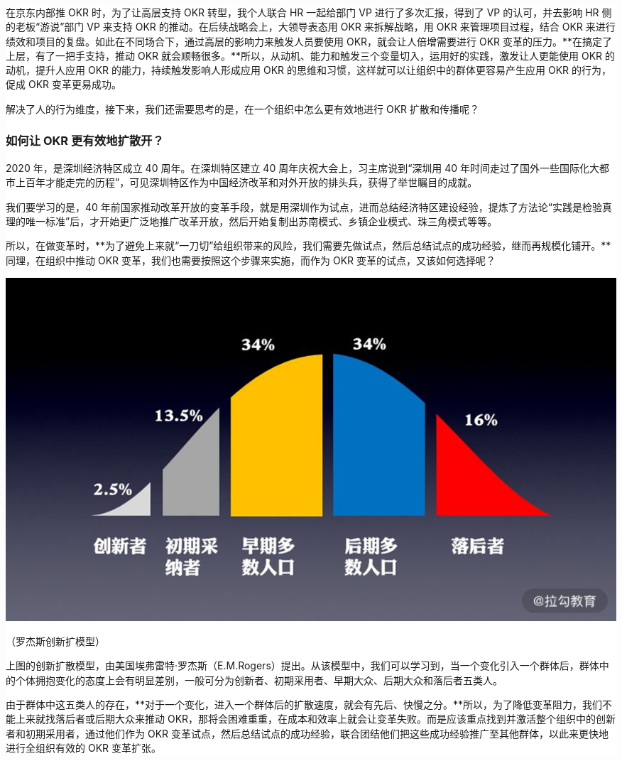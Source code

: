 在京东内部推 OKR 时，为了让高层支持 OKR 转型，我个人联合 HR 一起给部门 VP 进行了多次汇报，得到了 VP 的认可，并去影响 HR 侧的老板“游说”部门 VP 来支持 OKR 的推动。在后续战略会上，大领导表态用 OKR 来拆解战略，用 OKR 来管理项目过程，结合 OKR 来进行绩效和项目的复盘。如此在不同场合下，通过高层的影响力来触发人员要使用 OKR，就会让人倍增需要进行 OKR 变革的压力。**在搞定了上层，有了一把手支持，推动 OKR 就会顺畅很多。**所以，从动机、能力和触发三个变量切入，运用好的实践，激发让人更能使用 OKR 的动机，提升人应用 OKR 的能力，持续触发影响人形成应用 OKR 的思维和习惯，这样就可以让组织中的群体更容易产生应用 OKR 的行为，促成 OKR 变革更易成功。

解决了人的行为维度，接下来，我们还需要思考的是，在一个组织中怎么更有效地进行 OKR 扩散和传播呢？

### 如何让 OKR 更有效地扩散开？

2020 年，是深圳经济特区成立 40 周年。在深圳特区建立 40 周年庆祝大会上，习主席说到“深圳用 40 年时间走过了国外一些国际化大都市上百年才能走完的历程”，可见深圳特区作为中国经济改革和对外开放的排头兵，获得了举世瞩目的成就。

我们要学习的是，40 年前国家推动改革开放的变革手段，就是用深圳作为试点，进而总结经济特区建设经验，提炼了方法论“实践是检验真理的唯一标准”后，才开始更广泛地推广改革开放，然后开始复制出苏南模式、乡镇企业模式、珠三角模式等等。

所以，在做变革时，**为了避免上来就“一刀切”给组织带来的风险，我们需要先做试点，然后总结试点的成功经验，继而再规模化铺开。**同理，在组织中推动 OKR 变革，我们也需要按照这个步骤来实施，而作为 OKR 变革的试点，又该如何选择呢？

![Drawing 3.png](assets/CgqCHl_EyeSAf16iAATIRfQr138513.png)

（罗杰斯创新扩模型）

上图的创新扩散模型，由美国埃弗雷特·罗杰斯（E.M.Rogers）提出。从该模型中，我们可以学习到，当一个变化引入一个群体后，群体中的个体拥抱变化的态度上会有明显差别，一般可分为创新者、初期采用者、早期大众、后期大众和落后者五类人。

由于群体中这五类人的存在，**对于一个变化，进入一个群体后的扩散速度，就会有先后、快慢之分。**所以，为了降低变革阻力，我们不能上来就找落后者或后期大众来推动 OKR，那将会困难重重，在成本和效率上就会让变革失败。而是应该重点找到并激活整个组织中的创新者和初期采用者，通过他们作为 OKR 变革试点，然后总结试点的成功经验，联合团结他们把这些成功经验推广至其他群体，以此来更快地进行全组织有效的 OKR 变革扩张。

